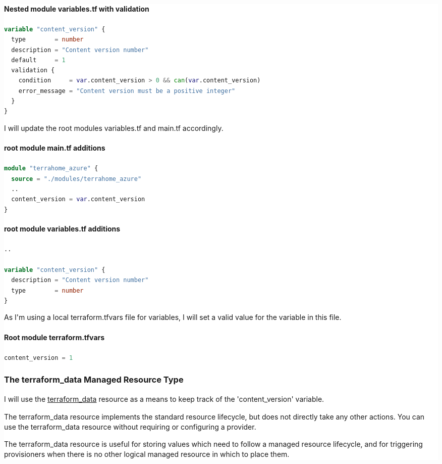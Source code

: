 #### Nested module variables.tf with validation
```tf
variable "content_version" {
  type        = number
  description = "Content version number"
  default     = 1
  validation {
    condition     = var.content_version > 0 && can(var.content_version)
    error_message = "Content version must be a positive integer"
  }
}
```

I will update the root modules variables.tf and main.tf accordingly.

#### root module main.tf additions
```tf
module "terrahome_azure" {
  source = "./modules/terrahome_azure"
  ..
  content_version = var.content_version
}
```

#### root module variables.tf additions
```tf
..

variable "content_version" {
  description = "Content version number"
  type        = number
}
```

As I'm using a local terraform.tfvars file for variables, I will set a valid value for the variable in this file.

#### Root module terraform.tfvars
```tf
content_version = 1
```

### The terraform_data Managed Resource Type

I will use the [terraform_data](https://developer.hashicorp.com/terraform/language/resources/terraform-data) resource as a means to keep track of the 'content_version' variable. 

The terraform_data resource implements the standard resource lifecycle, but does not directly take any other actions. You can use the terraform_data resource without requiring or configuring a provider.

The terraform_data resource is useful for storing values which need to follow a managed resource lifecycle, and for triggering provisioners when there is no other logical managed resource in which to place them.
